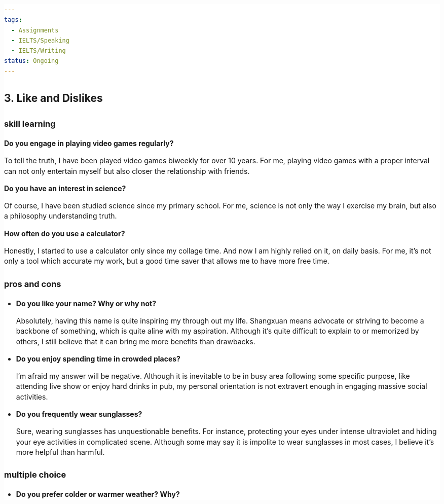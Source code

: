 ```yaml
---
tags:
  - Assignments
  - IELTS/Speaking
  - IELTS/Writing
status: Ongoing
---
```


## 3. Like and Dislikes
### skill learning

**Do you engage in playing video games regularly?**

To tell the truth, I have been played video games biweekly for over 10 years. For me, playing video games with a proper interval can not only entertain myself but also closer the relationship with friends. 

**Do you have an interest in science?**

Of course, I have been studied science since my primary school. For me, science is not only the way I exercise my brain, but also a philosophy  understanding truth.

**How often do you use a calculator?**

Honestly, I started to use a calculator only since my collage time. And now I am highly relied on it, on daily basis. For me, it’s not only a tool which accurate my work, but a good time saver that allows me to have more free time.

### pros and cons

-   **Do you like your name? Why or why not?**

    Absolutely, having this name is quite inspiring my through out my life. Shangxuan means advocate or striving to become a backbone of something, which is quite aline with my aspiration. Although it’s quite difficult to explain to or memorized by others, I still believe that it can bring me more benefits than drawbacks.

-   **Do you enjoy spending time in crowded places?**

    I’m afraid my answer will be negative. Although it is inevitable to be in busy area following some specific purpose, like attending live show or enjoy hard drinks in pub, my personal orientation is not extravert enough in engaging massive social activities.

-   **Do you frequently wear sunglasses?**

    Sure, wearing sunglasses has unquestionable benefits. For instance, protecting your eyes under intense ultraviolet and hiding your eye activities in complicated scene. Although some may say it is impolite to wear sunglasses in most cases, I believe it’s more helpful than harmful.

### multiple choice

-   **Do you prefer colder or warmer weather? Why?**
